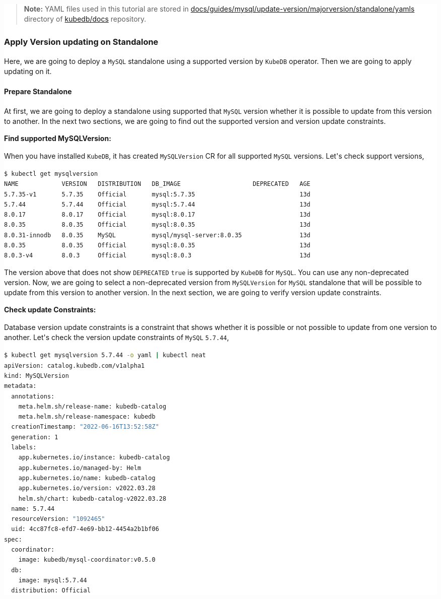> **Note:** YAML files used in this tutorial are stored in [docs/guides/mysql/update-version/majorversion/standalone/yamls](/docs/v2025.2.19/guides/mysql/update-version/majorversion/standalone/yamls) directory of [kubedb/docs](https://github.com/kube/docs) repository.

### Apply Version updating on Standalone

Here, we are going to deploy a `MySQL` standalone using a supported version by `KubeDB` operator. Then we are going to apply updating on it.

#### Prepare Standalone

At first, we are going to deploy a standalone using supported that `MySQL` version whether it is possible to update from this version to another. In the next two sections, we are going to find out the supported version and version update constraints.

**Find supported MySQLVersion:**

When you have installed `KubeDB`, it has created `MySQLVersion` CR for all supported `MySQL` versions. Let's check support versions,

```bash
$ kubectl get mysqlversion
NAME            VERSION   DISTRIBUTION   DB_IMAGE                    DEPRECATED   AGE
5.7.35-v1       5.7.35    Official       mysql:5.7.35                             13d
5.7.44          5.7.44    Official       mysql:5.7.44                             13d
8.0.17          8.0.17    Official       mysql:8.0.17                             13d
8.0.35          8.0.35    Official       mysql:8.0.35                             13d
8.0.31-innodb   8.0.35    MySQL          mysql/mysql-server:8.0.35                13d
8.0.35          8.0.35    Official       mysql:8.0.35                             13d
8.0.3-v4        8.0.3     Official       mysql:8.0.3                              13d
```

The version above that does not show `DEPRECATED` `true` is supported by `KubeDB` for `MySQL`. You can use any non-deprecated version. Now, we are going to select a non-deprecated version from `MySQLVersion` for `MySQL` standalone that will be possible to update from this version to another version. In the next section, we are going to verify version update constraints.

**Check update Constraints:**

Database version update constraints is a constraint that shows whether it is possible or not possible to update from one version to another. Let's check the version update constraints of `MySQL` `5.7.44`,

```bash
$ kubectl get mysqlversion 5.7.44 -o yaml | kubectl neat
apiVersion: catalog.kubedb.com/v1alpha1
kind: MySQLVersion
metadata:
  annotations:
    meta.helm.sh/release-name: kubedb-catalog
    meta.helm.sh/release-namespace: kubedb
  creationTimestamp: "2022-06-16T13:52:58Z"
  generation: 1
  labels:
    app.kubernetes.io/instance: kubedb-catalog
    app.kubernetes.io/managed-by: Helm
    app.kubernetes.io/name: kubedb-catalog
    app.kubernetes.io/version: v2022.03.28
    helm.sh/chart: kubedb-catalog-v2022.03.28
  name: 5.7.44
  resourceVersion: "1092465"
  uid: 4cc87fc8-efd7-4e69-bb12-4454a2b1bf06
spec:
  coordinator:
    image: kubedb/mysql-coordinator:v0.5.0
  db:
    image: mysql:5.7.44
  distribution: Official
```